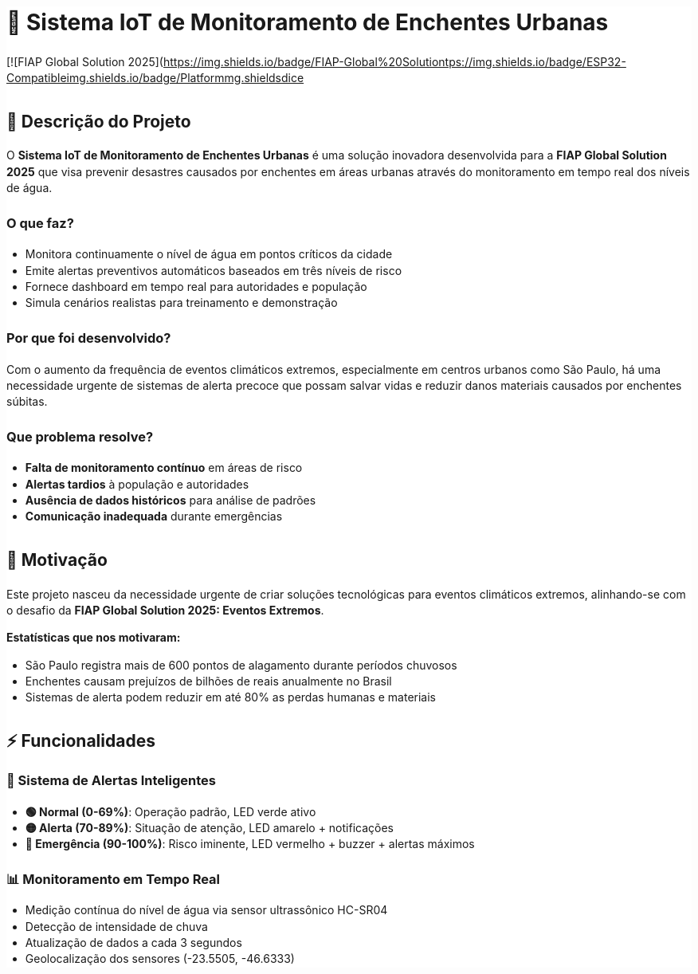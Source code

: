 # 🌊 Sistema IoT de Monitoramento de Enchentes Urbanas

[![FIAP Global Solution 2025](https://img.shields.io/badge/FIAP-Global%20Solutiontps://img.shields.io/badge/ESP32-Compatibleimg.shields.io/badge/Platformmg.shieldsdice

## 🎯 Descrição do Projeto

O **Sistema IoT de Monitoramento de Enchentes Urbanas** é uma solução inovadora desenvolvida para a **FIAP Global Solution 2025** que visa prevenir desastres causados por enchentes em áreas urbanas através do monitoramento em tempo real dos níveis de água.

### O que faz?
- Monitora continuamente o nível de água em pontos críticos da cidade
- Emite alertas preventivos automáticos baseados em três níveis de risco
- Fornece dashboard em tempo real para autoridades e população
- Simula cenários realistas para treinamento e demonstração

### Por que foi desenvolvido?
Com o aumento da frequência de eventos climáticos extremos, especialmente em centros urbanos como São Paulo, há uma necessidade urgente de sistemas de alerta precoce que possam salvar vidas e reduzir danos materiais causados por enchentes súbitas.

### Que problema resolve?
- **Falta de monitoramento contínuo** em áreas de risco
- **Alertas tardios** à população e autoridades
- **Ausência de dados históricos** para análise de padrões
- **Comunicação inadequada** durante emergências

## 🌟 Motivação

Este projeto nasceu da necessidade urgente de criar soluções tecnológicas para eventos climáticos extremos, alinhando-se com o desafio da **FIAP Global Solution 2025: Eventos Extremos**. 

**Estatísticas que nos motivaram:**
- São Paulo registra mais de 600 pontos de alagamento durante períodos chuvosos
- Enchentes causam prejuízos de bilhões de reais anualmente no Brasil
- Sistemas de alerta podem reduzir em até 80% as perdas humanas e materiais

## ⚡ Funcionalidades

### 🚨 Sistema de Alertas Inteligentes
- **🟢 Normal (0-69%)**: Operação padrão, LED verde ativo
- **🟡 Alerta (70-89%)**: Situação de atenção, LED amarelo + notificações
- **🔴 Emergência (90-100%)**: Risco iminente, LED vermelho + buzzer + alertas máximos

### 📊 Monitoramento em Tempo Real
- Medição contínua do nível de água via sensor ultrassônico HC-SR04
- Detecção de intensidade de chuva
- Atualização de dados a cada 3 segundos
- Geolocalização dos sensores (-23.5505, -46.6333)
